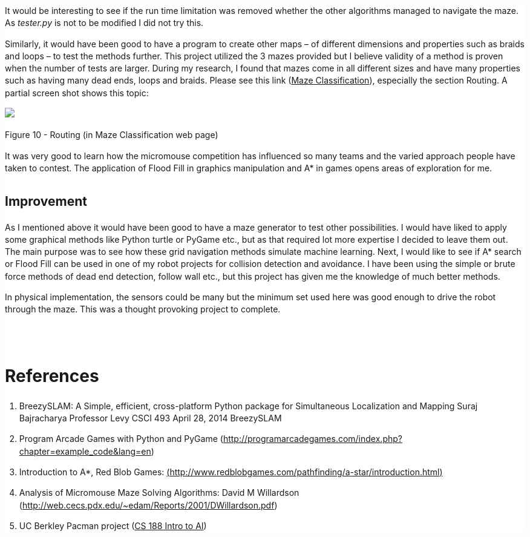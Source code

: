 It would be interesting to see if the run time limitation was removed whether
the other algorithms managed to navigate the maze. As *tester.py* is not to be
modified I did not try this.

Similarly, it would have been good to have a program to create other maps – of
different dimensions and properties such as braids and loops – to test the
methods further. This project utilized the 3 mazes provided but I believe
validity of a method is proven when the number of tests are larger. During my
research, I found that mazes come in all different sizes and have many
properties such as having many dead ends, loops and braids. Please see this link
([Maze Classification](http://www.astrolog.org/labyrnth/algrithm.htm)),
especially the section Routing. A partial screen shot shows this topic:

![](media/634e52b560438700e6ada7f942e9b2e4.png)

Figure 10 - Routing (in Maze Classification web page)

It was very good to learn how the micromouse competition has influenced so many
teams and the varied approach people have taken to contest. The application of
Flood Fill in graphics manipulation and A\* in games opens areas of exploration
for me.

Improvement
-----------

As I mentioned above it would have been good to have a maze generator to test
other possibilities. I would have liked to apply some graphical methods like
Python turtle or PyGame etc., but as that required lot more expertise I decided
to leave them out. The main purpose was to see how these grid navigation methods
simulate machine learning. Next, I would like to see if A\* search or Flood Fill
can be used in one of my robot projects for collision detection and avoidance. I
have been using the simple or brute force methods of dead end detection, follow
wall etc., but this project has given me the knowledge of much better methods.

In physical implementation, the sensors could be many but the minimum set used
here was good enough to drive the robot through the maze. This was a thought
provoking project to complete.

<br>References
==============

1.  BreezySLAM: A Simple, efficient, cross-platform Python package for
    Simultaneous Localization and Mapping Suraj Bajracharya Professor Levy CSCI
    493 April 28, 2014 BreezySLAM

2.  Program Arcade Games with Python and PyGame
    (<http://programarcadegames.com/index.php?chapter=example_code&lang=en>)

3.  Introduction to A\*, Red Blob Games:
    [(http://www.redblobgames.com/pathfinding/a-star/introduction.html)](http://www.redblobgames.com/pathfinding/a-star/introduction.html)

4.  Analysis of Micromouse Maze Solving Algorithms: David M Willardson
    (<http://web.cecs.pdx.edu/~edam/Reports/2001/DWillardson.pdf>)

5.  UC Berkley Pacman project ([CS 188 Intro to
    AI](http://ai.berkeley.edu/project_overview.html))
